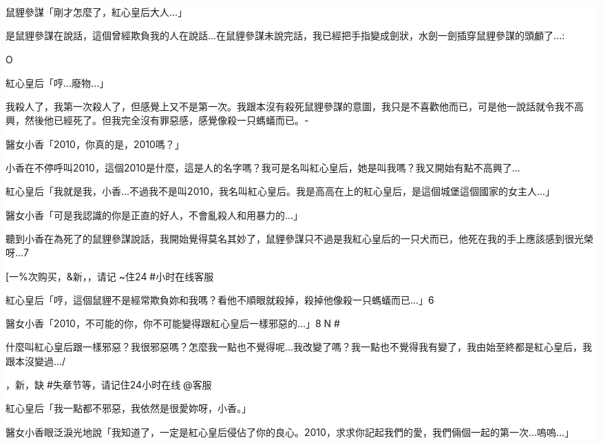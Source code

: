 

鼠貍參謀「剛才怎麼了，紅心皇后大人...」





是鼠貍參謀在說話，這個曾經欺負我的人在說話...在鼠貍參謀未說完話，我已經把手指變成劍狀，水劍一劍插穿鼠貍參謀的頭顱了...:



O 



紅心皇后「哼...廢物...」



我殺人了，我第一次殺人了，但感覺上又不是第一次。我跟本沒有殺死鼠貍參謀的意圖，我只是不喜歡他而已，可是他一說話就令我不高興，然後他已經死了。但我完全沒有罪惡感，感覺像殺一只螞蟻而已。-



醫女小香「2010，你真的是，2010嗎？」





小香在不停呼叫2010，這個2010是什麼，這是人的名字嗎？我可是名叫紅心皇后，她是叫我嗎？我又開始有點不高興了...





紅心皇后「我就是我，小香...不過我不是叫2010，我名叫紅心皇后。我是高高在上的紅心皇后，是這個城堡這個國家的女主人...」





醫女小香「可是我認識的你是正直的好人，不會亂殺人和用暴力的...」



聽到小香在為死了的鼠貍參謀說話，我開始覺得莫名其妙了，鼠貍參謀只不過是我紅心皇后的一只犬而已，他死在我的手上應該感到很光榮呀...7



 [一%次购买，&新，，请记 ~住24 #小时在线客服



紅心皇后「哼，這個鼠貍不是經常欺負妳和我嗎？看他不順眼就殺掉，殺掉他像殺一只螞蟻而已...」6





醫女小香「2010，不可能的你，你不可能變得跟紅心皇后一樣邪惡的...」8 N #



什麼叫紅心皇后跟一樣邪惡？我很邪惡嗎？怎麼我一點也不覺得呢...我改變了嗎？我一點也不覺得我有變了，我由始至終都是紅心皇后，我跟本沒變過.../



，新，缺 #失章节等，请记住24小时在线 @客服



紅心皇后「我一點都不邪惡，我依然是很愛妳呀，小香。」





醫女小香眼泛淚光地說「我知道了，一定是紅心皇后侵佔了你的良心。2010，求求你記起我們的愛，我們倆個一起的第一次...嗚嗚...」
